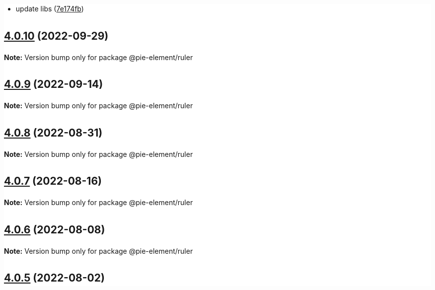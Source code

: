 * update libs ([7e174fb](https://github.com/pie-framework/pie-elements/commit/7e174fba75e7ea668900ad5c103751cefe33e2af))





## [4.0.10](https://github.com/pie-framework/pie-elements/compare/@pie-element/ruler@4.0.9...@pie-element/ruler@4.0.10) (2022-09-29)

**Note:** Version bump only for package @pie-element/ruler





## [4.0.9](https://github.com/pie-framework/pie-elements/compare/@pie-element/ruler@4.0.8...@pie-element/ruler@4.0.9) (2022-09-14)

**Note:** Version bump only for package @pie-element/ruler





## [4.0.8](https://github.com/pie-framework/pie-elements/compare/@pie-element/ruler@4.0.7...@pie-element/ruler@4.0.8) (2022-08-31)

**Note:** Version bump only for package @pie-element/ruler





## [4.0.7](https://github.com/pie-framework/pie-elements/compare/@pie-element/ruler@4.0.6...@pie-element/ruler@4.0.7) (2022-08-16)

**Note:** Version bump only for package @pie-element/ruler





## [4.0.6](https://github.com/pie-framework/pie-elements/compare/@pie-element/ruler@4.0.5...@pie-element/ruler@4.0.6) (2022-08-08)

**Note:** Version bump only for package @pie-element/ruler





## [4.0.5](https://github.com/pie-framework/pie-elements/compare/@pie-element/ruler@4.0.4...@pie-element/ruler@4.0.5) (2022-08-02)
